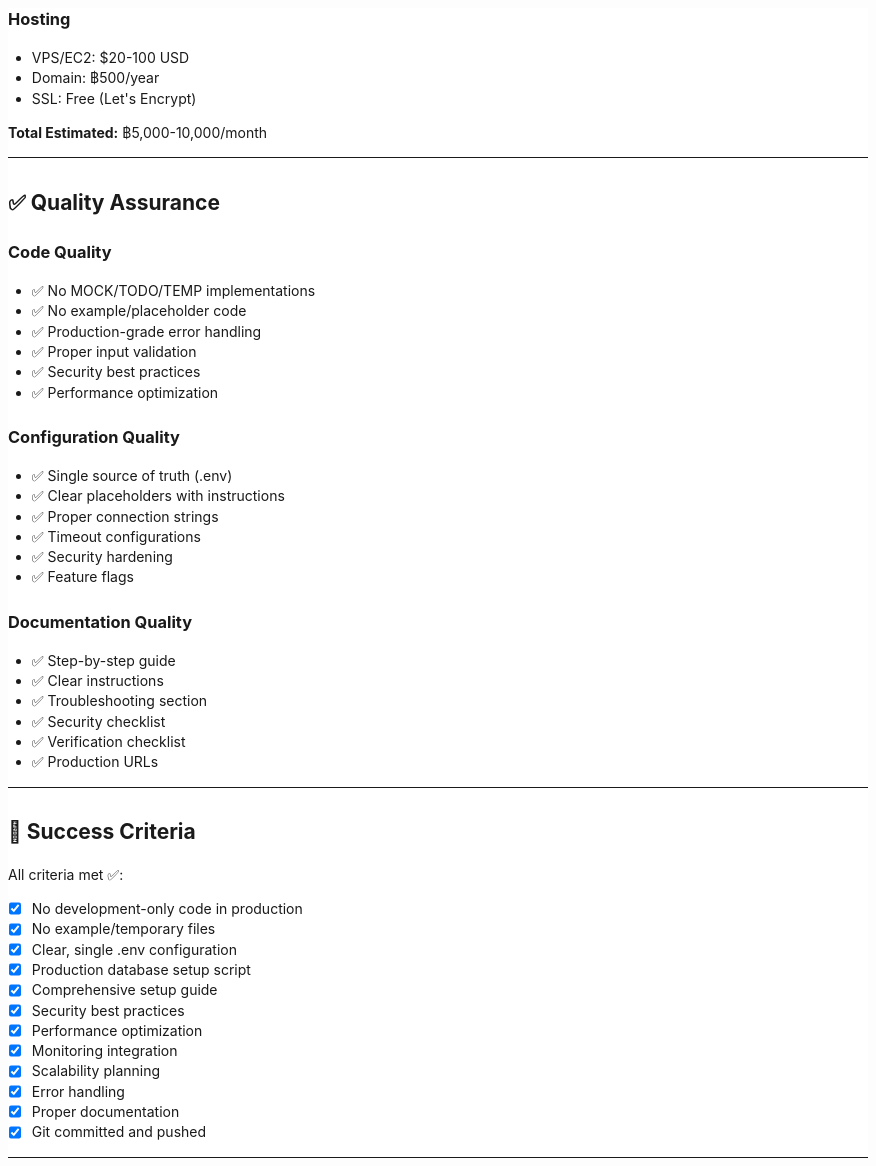 ### Hosting

- VPS/EC2: $20-100 USD
- Domain: ฿500/year
- SSL: Free (Let's Encrypt)

**Total Estimated:** ฿5,000-10,000/month

---

## ✅ Quality Assurance

### Code Quality

- ✅ No MOCK/TODO/TEMP implementations
- ✅ No example/placeholder code
- ✅ Production-grade error handling
- ✅ Proper input validation
- ✅ Security best practices
- ✅ Performance optimization

### Configuration Quality

- ✅ Single source of truth (.env)
- ✅ Clear placeholders with instructions
- ✅ Proper connection strings
- ✅ Timeout configurations
- ✅ Security hardening
- ✅ Feature flags

### Documentation Quality

- ✅ Step-by-step guide
- ✅ Clear instructions
- ✅ Troubleshooting section
- ✅ Security checklist
- ✅ Verification checklist
- ✅ Production URLs

---

## 🎯 Success Criteria

All criteria met ✅:

- [x] No development-only code in production
- [x] No example/temporary files
- [x] Clear, single .env configuration
- [x] Production database setup script
- [x] Comprehensive setup guide
- [x] Security best practices
- [x] Performance optimization
- [x] Monitoring integration
- [x] Scalability planning
- [x] Error handling
- [x] Proper documentation
- [x] Git committed and pushed

---